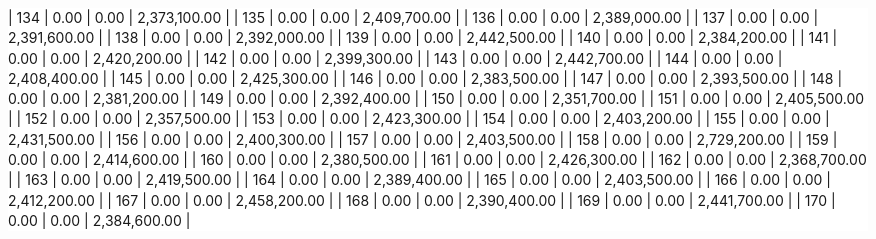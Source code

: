 |             134 |            0.00 |            0.00 |    2,373,100.00 |
|             135 |            0.00 |            0.00 |    2,409,700.00 |
|             136 |            0.00 |            0.00 |    2,389,000.00 |
|             137 |            0.00 |            0.00 |    2,391,600.00 |
|             138 |            0.00 |            0.00 |    2,392,000.00 |
|             139 |            0.00 |            0.00 |    2,442,500.00 |
|             140 |            0.00 |            0.00 |    2,384,200.00 |
|             141 |            0.00 |            0.00 |    2,420,200.00 |
|             142 |            0.00 |            0.00 |    2,399,300.00 |
|             143 |            0.00 |            0.00 |    2,442,700.00 |
|             144 |            0.00 |            0.00 |    2,408,400.00 |
|             145 |            0.00 |            0.00 |    2,425,300.00 |
|             146 |            0.00 |            0.00 |    2,383,500.00 |
|             147 |            0.00 |            0.00 |    2,393,500.00 |
|             148 |            0.00 |            0.00 |    2,381,200.00 |
|             149 |            0.00 |            0.00 |    2,392,400.00 |
|             150 |            0.00 |            0.00 |    2,351,700.00 |
|             151 |            0.00 |            0.00 |    2,405,500.00 |
|             152 |            0.00 |            0.00 |    2,357,500.00 |
|             153 |            0.00 |            0.00 |    2,423,300.00 |
|             154 |            0.00 |            0.00 |    2,403,200.00 |
|             155 |            0.00 |            0.00 |    2,431,500.00 |
|             156 |            0.00 |            0.00 |    2,400,300.00 |
|             157 |            0.00 |            0.00 |    2,403,500.00 |
|             158 |            0.00 |            0.00 |    2,729,200.00 |
|             159 |            0.00 |            0.00 |    2,414,600.00 |
|             160 |            0.00 |            0.00 |    2,380,500.00 |
|             161 |            0.00 |            0.00 |    2,426,300.00 |
|             162 |            0.00 |            0.00 |    2,368,700.00 |
|             163 |            0.00 |            0.00 |    2,419,500.00 |
|             164 |            0.00 |            0.00 |    2,389,400.00 |
|             165 |            0.00 |            0.00 |    2,403,500.00 |
|             166 |            0.00 |            0.00 |    2,412,200.00 |
|             167 |            0.00 |            0.00 |    2,458,200.00 |
|             168 |            0.00 |            0.00 |    2,390,400.00 |
|             169 |            0.00 |            0.00 |    2,441,700.00 |
|             170 |            0.00 |            0.00 |    2,384,600.00 |